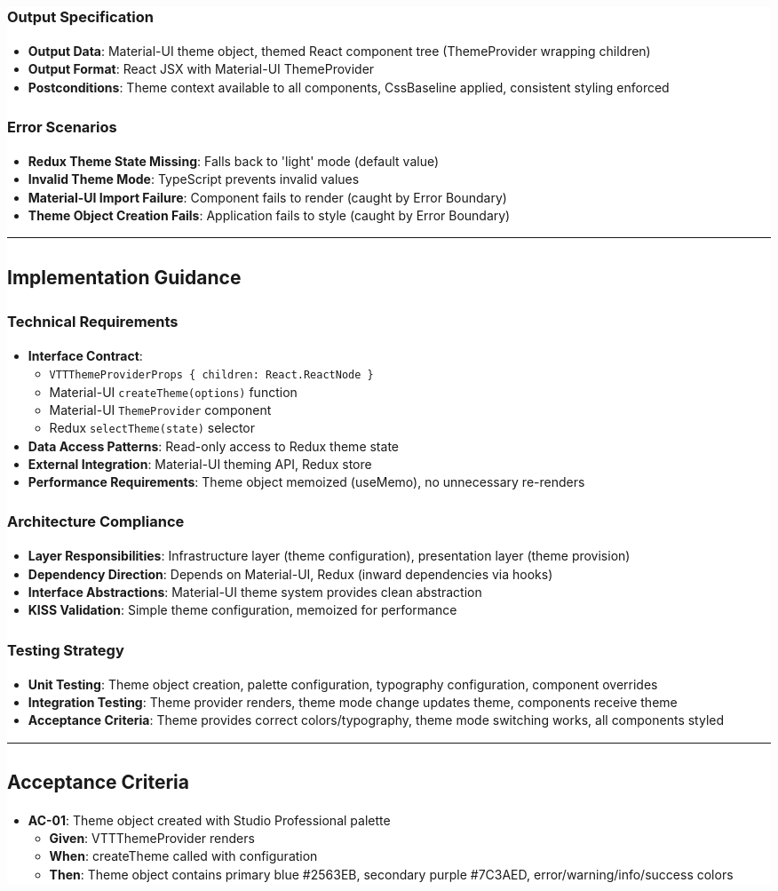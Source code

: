 ### Output Specification
- **Output Data**: Material-UI theme object, themed React component tree (ThemeProvider wrapping children)
- **Output Format**: React JSX with Material-UI ThemeProvider
- **Postconditions**: Theme context available to all components, CssBaseline applied, consistent styling enforced

### Error Scenarios
- **Redux Theme State Missing**: Falls back to 'light' mode (default value)
- **Invalid Theme Mode**: TypeScript prevents invalid values
- **Material-UI Import Failure**: Component fails to render (caught by Error Boundary)
- **Theme Object Creation Fails**: Application fails to style (caught by Error Boundary)

---

## Implementation Guidance

### Technical Requirements
- **Interface Contract**:
  - `VTTThemeProviderProps { children: React.ReactNode }`
  - Material-UI `createTheme(options)` function
  - Material-UI `ThemeProvider` component
  - Redux `selectTheme(state)` selector
- **Data Access Patterns**: Read-only access to Redux theme state
- **External Integration**: Material-UI theming API, Redux store
- **Performance Requirements**: Theme object memoized (useMemo), no unnecessary re-renders

### Architecture Compliance
- **Layer Responsibilities**: Infrastructure layer (theme configuration), presentation layer (theme provision)
- **Dependency Direction**: Depends on Material-UI, Redux (inward dependencies via hooks)
- **Interface Abstractions**: Material-UI theme system provides clean abstraction
- **KISS Validation**: Simple theme configuration, memoized for performance

### Testing Strategy
- **Unit Testing**: Theme object creation, palette configuration, typography configuration, component overrides
- **Integration Testing**: Theme provider renders, theme mode change updates theme, components receive theme
- **Acceptance Criteria**: Theme provides correct colors/typography, theme mode switching works, all components styled

---

## Acceptance Criteria

- **AC-01**: Theme object created with Studio Professional palette
  - **Given**: VTTThemeProvider renders
  - **When**: createTheme called with configuration
  - **Then**: Theme object contains primary blue #2563EB, secondary purple #7C3AED, error/warning/info/success colors
